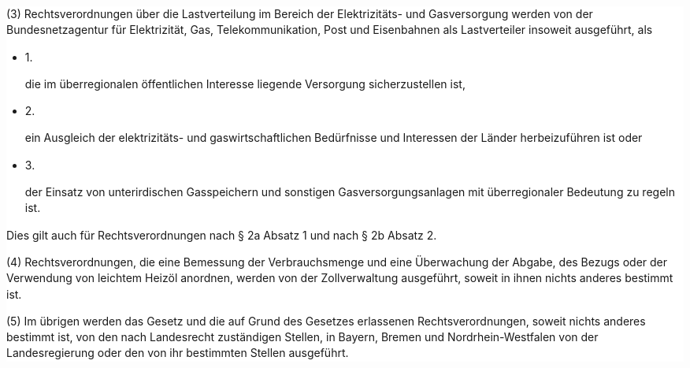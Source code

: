 </div>

<div class="jurAbsatz">

(3) Rechtsverordnungen über die Lastverteilung im Bereich der
Elektrizitäts- und Gasversorgung werden von der Bundesnetzagentur für
Elektrizität, Gas, Telekommunikation, Post und Eisenbahnen als
Lastverteiler insoweit ausgeführt, als

  - 1\.
    
    <div style="">
    
    die im überregionalen öffentlichen Interesse liegende Versorgung
    sicherzustellen ist,
    
    </div>

  - 2\.
    
    <div style="">
    
    ein Ausgleich der elektrizitäts- und gaswirtschaftlichen Bedürfnisse
    und Interessen der Länder herbeizuführen ist oder
    
    </div>

  - 3\.
    
    <div style="">
    
    der Einsatz von unterirdischen Gasspeichern und sonstigen
    Gasversorgungsanlagen mit überregionaler Bedeutung zu regeln ist.
    
    </div>

Dies gilt auch für Rechtsverordnungen nach § 2a Absatz 1 und nach § 2b
Absatz 2.

</div>

<div class="jurAbsatz">

(4) Rechtsverordnungen, die eine Bemessung der Verbrauchsmenge und eine
Überwachung der Abgabe, des Bezugs oder der Verwendung von leichtem
Heizöl anordnen, werden von der Zollverwaltung ausgeführt, soweit in
ihnen nichts anderes bestimmt ist.

</div>

<div class="jurAbsatz">

(5) Im übrigen werden das Gesetz und die auf Grund des Gesetzes
erlassenen Rechtsverordnungen, soweit nichts anderes bestimmt ist, von
den nach Landesrecht zuständigen Stellen, in Bayern, Bremen und
Nordrhein-Westfalen von der Landesregierung oder den von ihr bestimmten
Stellen ausgeführt.

</div>

</div>

